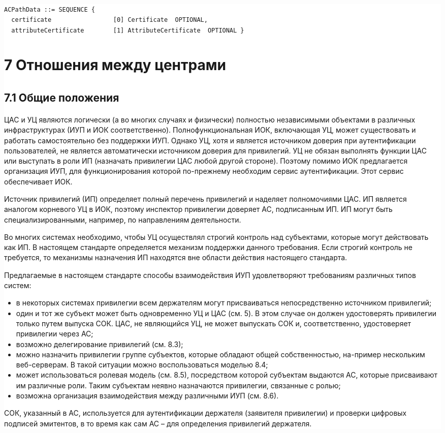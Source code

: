     ACPathData ::= SEQUENCE {  
      certificate                 [0] Certificate  OPTIONAL, 
      attributeCertificate        [1] AttributeCertificate  OPTIONAL } 
 
# 7 <a name="RBC"></a> Отношения между центрами

## 7.1 Общие положения

ЦАС и УЦ являются логически (а во многих случаях и физически) полностью 
независимыми объектами в различных инфраструктурах (ИУП и ИОК 
соответственно). Полнофункциональная ИОК, включающая УЦ, может 
существовать и работать самостоятельно без поддержки ИУП. Однако УЦ, хотя 
и является источником доверия при аутентификации пользователей, не 
является автоматически источником доверия для привилегий. УЦ не обязан 
выполнять функции ЦАС или выступать в роли ИП (назначать привилегии ЦАС 
любой другой стороне). Поэтому помимо ИОК предлагается организация ИУП, 
для функционирования которой по-прежнему необходим сервис аутентификации. 
Этот сервис обеспечивает ИОК. 

Источник привилегий (ИП) определяет полный перечень привилегий и наделяет 
полномочиями ЦАС. ИП является аналогом корневого УЦ в ИОК, поэтому 
инспектор привилегии доверяет АС, подписанным ИП. ИП могут быть 
специализированными, например, по направлениям деятельности. 

Во многих системах необходимо, чтобы УЦ осуществлял строгий контроль над 
субъектами, которые могут действовать как ИП. В настоящем стандарте 
определяется механизм поддержки данного требования. Если строгий контроль 
не требуется, то механизмы назначения ИП находятся вне области действия 
настоящего стандарта. 

Предлагаемые в настоящем стандарте способы взаимодействия ИУП 
удовлетворяют требованиям различных типов систем: 

- в некоторых системах привилегии всем держателям могут присваиваться 
непосредственно источником привилегий; 
- один и тот же субъект может быть одновременно УЦ и ЦАС (см. 5). В этом 
случае он должен удостоверять привилегии только путем выпуска СОК. ЦАС, не 
являющийся УЦ, не может выпускать СОК и, соответственно, удостоверяет 
привилегии через АС; 
- возможно делегирование привилегий (см. 8.3);
- можно назначить привилегии группе субъектов, которые обладают общей 
собственностью, на-пример нескольким веб-серверам. В такой ситуации можно 
воспользоваться моделью 8.4; 
- может использоваться ролевая модель (см. 8.5), посредством которой 
субъектам выдаются АС, которые присваивают им различные роли. Таким 
субъектам неявно назначаются привилегии, связанные с ролью;
- возможна организация взаимодействия между различными ИУП (см. 8.6).

СОК, указанный в АС, используется для аутентификации держателя (заявителя привилегии) и проверки цифровых подписей эмитентов, в то время как сам АС – для определения привилегий 
держателя.
